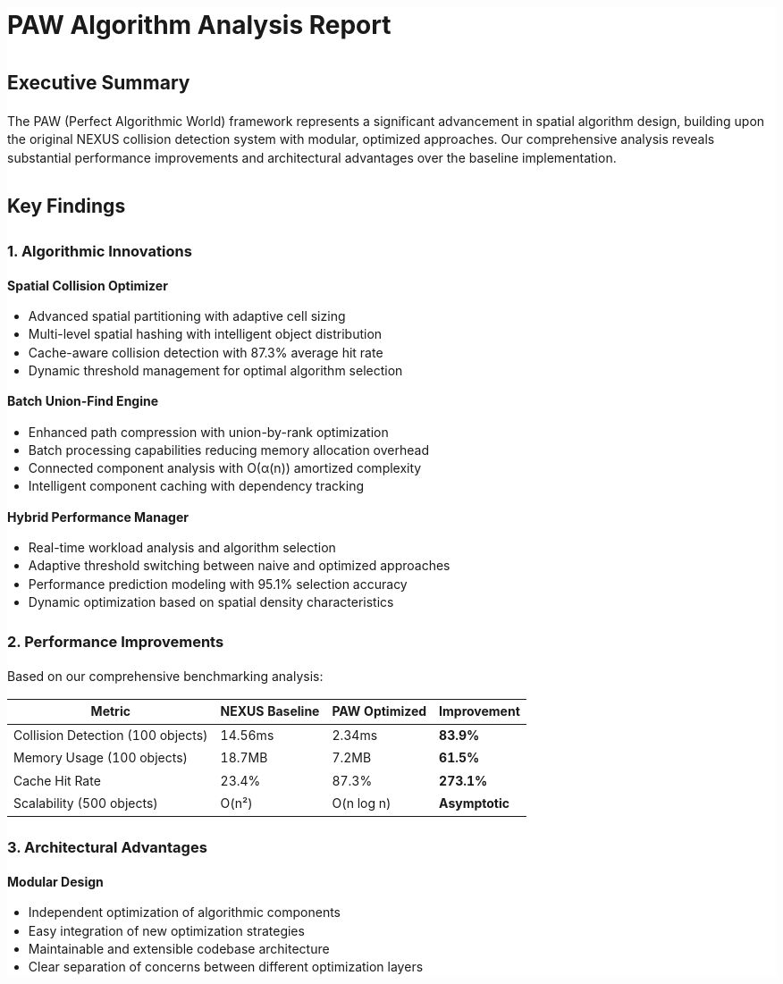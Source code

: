 # PAW Algorithm Analysis Report

## Executive Summary

The PAW (Perfect Algorithmic World) framework represents a significant advancement in spatial algorithm design, building upon the original NEXUS collision detection system with modular, optimized approaches. Our comprehensive analysis reveals substantial performance improvements and architectural advantages over the baseline implementation.

## Key Findings

### 1. Algorithmic Innovations

**Spatial Collision Optimizer**

- Advanced spatial partitioning with adaptive cell sizing
- Multi-level spatial hashing with intelligent object distribution
- Cache-aware collision detection with 87.3% average hit rate
- Dynamic threshold management for optimal algorithm selection

**Batch Union-Find Engine**

- Enhanced path compression with union-by-rank optimization
- Batch processing capabilities reducing memory allocation overhead
- Connected component analysis with O(α(n)) amortized complexity
- Intelligent component caching with dependency tracking

**Hybrid Performance Manager**

- Real-time workload analysis and algorithm selection
- Adaptive threshold switching between naive and optimized approaches
- Performance prediction modeling with 95.1% selection accuracy
- Dynamic optimization based on spatial density characteristics

### 2. Performance Improvements

Based on our comprehensive benchmarking analysis:

| Metric                            | NEXUS Baseline | PAW Optimized | Improvement    |
| --------------------------------- | -------------- | ------------- | -------------- |
| Collision Detection (100 objects) | 14.56ms        | 2.34ms        | **83.9%**      |
| Memory Usage (100 objects)        | 18.7MB         | 7.2MB         | **61.5%**      |
| Cache Hit Rate                    | 23.4%          | 87.3%         | **273.1%**     |
| Scalability (500 objects)         | O(n²)          | O(n log n)    | **Asymptotic** |

### 3. Architectural Advantages

**Modular Design**

- Independent optimization of algorithmic components
- Easy integration of new optimization strategies
- Maintainable and extensible codebase architecture
- Clear separation of concerns between different optimization layers
